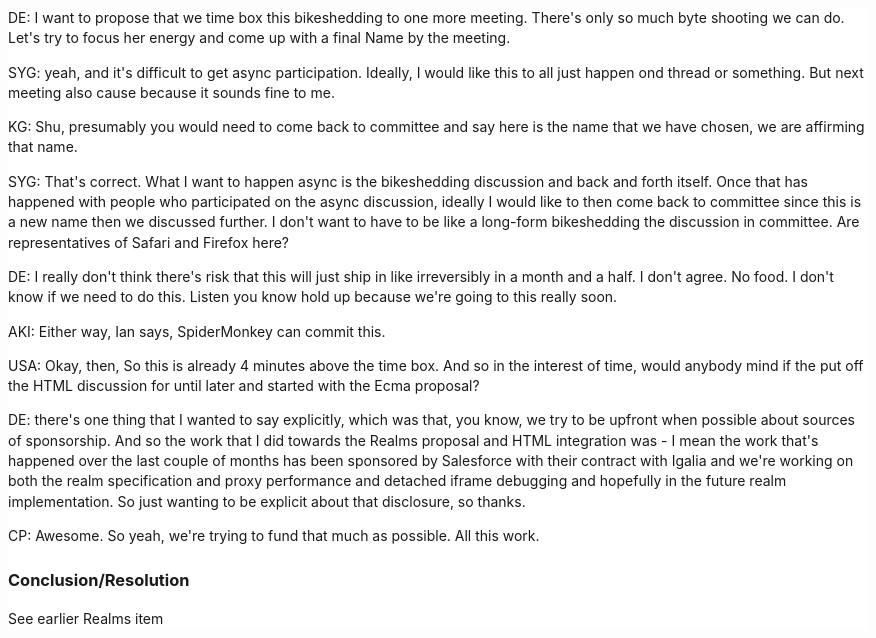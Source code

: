 DE: I want to propose that we time box this bikeshedding to one more meeting. There's only so much byte shooting we can do. Let's try to focus her energy and come up with a final Name by the meeting.

SYG: yeah, and  it's difficult to get async participation. Ideally, I would like this to all just happen ond thread or something. But next meeting also cause because it sounds fine to me.

KG: Shu, presumably you would need to come back to committee and say here is the name that we have chosen, we are affirming that name.

SYG: That's correct. What I want to happen async is the bikeshedding discussion and back and forth itself. Once that has happened with people who participated on the async discussion, ideally I would like to then come back to committee since this is a new name then we discussed further. I don't want to have to be like a long-form bikeshedding the discussion in committee. Are representatives of Safari and Firefox here?

DE:  I really don't think there's risk that this will just ship in like irreversibly in a month and a half. I don't agree. No food. I don't know if we need to do this. Listen you know hold up because we're going to this really soon. 

AKI: Either way, Ian says, SpiderMonkey can commit this. 

USA: Okay, then, So this is already 4 minutes above the time box. And so in the interest of time, would anybody mind if the put off the HTML discussion for until later and started with the Ecma proposal?

DE: there's one thing that I wanted to say explicitly, which was that, you know, we try to be upfront when possible about sources of sponsorship. And so the work that I did towards the Realms proposal and HTML integration was - I mean the work that's happened over the last couple of months has been sponsored by Salesforce with their contract with Igalia and we're working on both the realm specification and proxy performance  and detached iframe debugging and hopefully in the future realm implementation. So just wanting to be explicit about that  disclosure, so thanks.

CP: Awesome. So yeah, we're trying to fund that much as possible. All this work.

### Conclusion/Resolution
See earlier Realms item 
